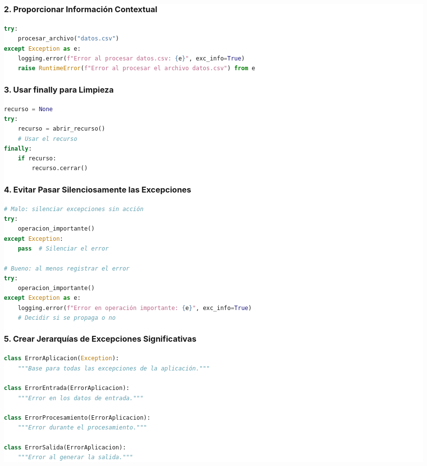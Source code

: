 ### 2. Proporcionar Información Contextual

```python
try:
    procesar_archivo("datos.csv")
except Exception as e:
    logging.error(f"Error al procesar datos.csv: {e}", exc_info=True)
    raise RuntimeError(f"Error al procesar el archivo datos.csv") from e
```

### 3. Usar finally para Limpieza

```python
recurso = None
try:
    recurso = abrir_recurso()
    # Usar el recurso
finally:
    if recurso:
        recurso.cerrar()
```

### 4. Evitar Pasar Silenciosamente las Excepciones

```python
# Malo: silenciar excepciones sin acción
try:
    operacion_importante()
except Exception:
    pass  # Silenciar el error

# Bueno: al menos registrar el error
try:
    operacion_importante()
except Exception as e:
    logging.error(f"Error en operación importante: {e}", exc_info=True)
    # Decidir si se propaga o no
```

### 5. Crear Jerarquías de Excepciones Significativas

```python
class ErrorAplicacion(Exception):
    """Base para todas las excepciones de la aplicación."""

class ErrorEntrada(ErrorAplicacion):
    """Error en los datos de entrada."""

class ErrorProcesamiento(ErrorAplicacion):
    """Error durante el procesamiento."""

class ErrorSalida(ErrorAplicacion):
    """Error al generar la salida."""
```
